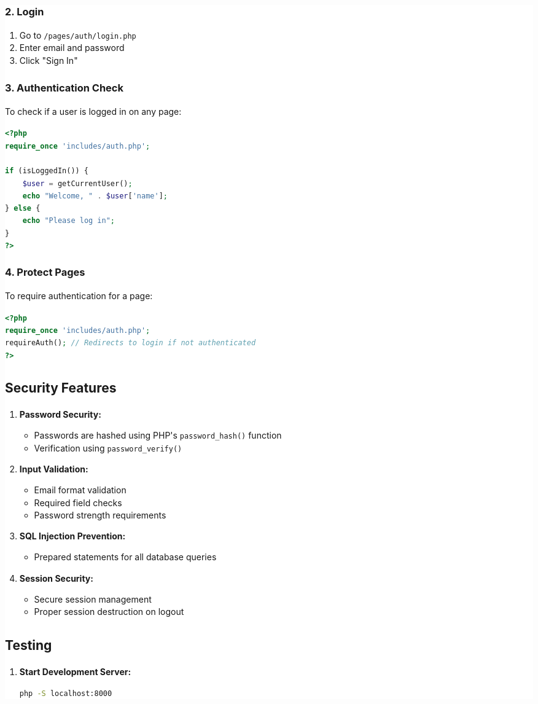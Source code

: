 ### 2. Login
1. Go to `/pages/auth/login.php`
2. Enter email and password
3. Click "Sign In"

### 3. Authentication Check
To check if a user is logged in on any page:
```php
<?php
require_once 'includes/auth.php';

if (isLoggedIn()) {
    $user = getCurrentUser();
    echo "Welcome, " . $user['name'];
} else {
    echo "Please log in";
}
?>
```

### 4. Protect Pages
To require authentication for a page:
```php
<?php
require_once 'includes/auth.php';
requireAuth(); // Redirects to login if not authenticated
?>
```

## Security Features

1. **Password Security:**
   - Passwords are hashed using PHP's `password_hash()` function
   - Verification using `password_verify()`

2. **Input Validation:**
   - Email format validation
   - Required field checks
   - Password strength requirements

3. **SQL Injection Prevention:**
   - Prepared statements for all database queries

4. **Session Security:**
   - Secure session management
   - Proper session destruction on logout

## Testing

1. **Start Development Server:**
   ```bash
   php -S localhost:8000
   ```
